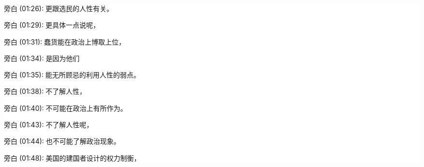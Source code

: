

<div class="transcript-entry">

<span class="speaker">旁白 (01:26):</span>
<span class="text">更跟选民的人性有关。</span>



<div class="transcript-entry">

<span class="speaker">旁白 (01:29):</span>
<span class="text">更具体一点说呢，</span>



<div class="transcript-entry">

<span class="speaker">旁白 (01:31):</span>
<span class="overlay-text">蠢货能在政治上博取上位，</span>



<div class="transcript-entry">

<span class="speaker">旁白 (01:34):</span>
<span class="overlay-text">是因为他们</span>



<div class_entry"="">

<span class="speaker">旁白 (01:35):</span>
<span class="overlay-text">能无所顾忌的利用人性的弱点。</span>



<div class_entry"="">

<span class="speaker">旁白 (01:38):</span>
<span class="text">不了解人性，</span>



<div class_entry"="">

<span class="speaker">旁白 (01:40):</span>
<span class="text">不可能在政治上有所作为。</span>



<div class_entry"="">

<span class="speaker">旁白 (01:43):</span>
<span class="text">不了解人性呢，</span>



<div class_entry"="">

<span class="speaker">旁白 (01:44):</span>
<span class="text">也不可能了解政治现象。</span>



<div class_entry"="">

<span class="speaker">旁白 (01:48):</span>
<span class="text">美国的建国者设计的权力制衡，</span>
